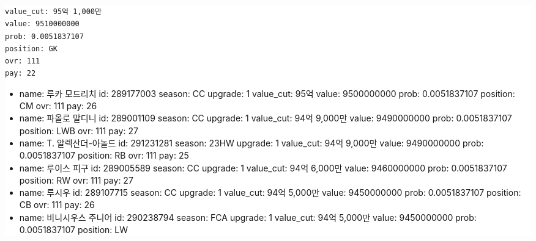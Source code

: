     value_cut: 95억 1,000만
    value: 9510000000
    prob: 0.0051837107
    position: GK
    ovr: 111
    pay: 22
  - name: 루카 모드리치
    id: 289177003
    season: CC
    upgrade: 1
    value_cut: 95억
    value: 9500000000
    prob: 0.0051837107
    position: CM
    ovr: 111
    pay: 26
  - name: 파올로 말디니
    id: 289001109
    season: CC
    upgrade: 1
    value_cut: 94억 9,000만
    value: 9490000000
    prob: 0.0051837107
    position: LWB
    ovr: 111
    pay: 27
  - name: T. 알렉산더-아놀드
    id: 291231281
    season: 23HW
    upgrade: 1
    value_cut: 94억 9,000만
    value: 9490000000
    prob: 0.0051837107
    position: RB
    ovr: 111
    pay: 25
  - name: 루이스 피구
    id: 289005589
    season: CC
    upgrade: 1
    value_cut: 94억 6,000만
    value: 9460000000
    prob: 0.0051837107
    position: RW
    ovr: 111
    pay: 27
  - name: 루시우
    id: 289107715
    season: CC
    upgrade: 1
    value_cut: 94억 5,000만
    value: 9450000000
    prob: 0.0051837107
    position: CB
    ovr: 111
    pay: 26
  - name: 비니시우스 주니어
    id: 290238794
    season: FCA
    upgrade: 1
    value_cut: 94억 5,000만
    value: 9450000000
    prob: 0.0051837107
    position: LW